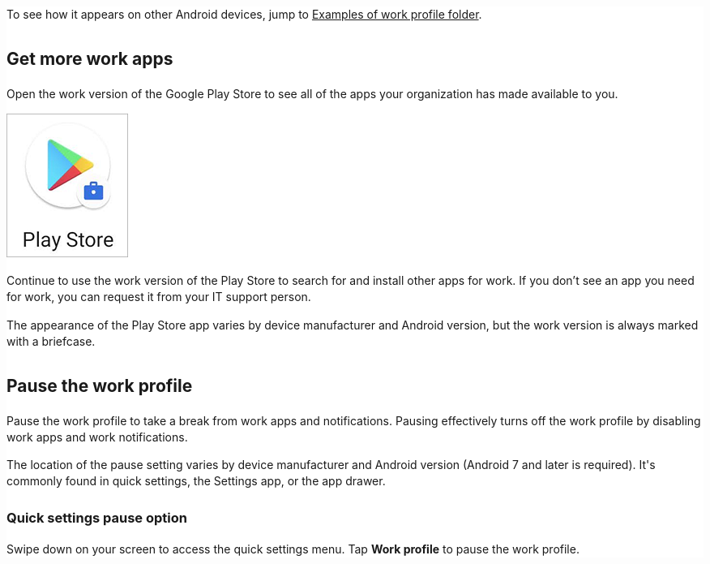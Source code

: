 
To see how it appears on other Android devices, jump to [Examples of work profile folder](what-happens-when-you-create-a-work-profile-android.md#work-profile-folder). 


## Get more work apps  

Open the work version of the Google Play Store to see all of the apps your organization has made available to you.  


![Screenshot of Google Play Store icon with briefcase badge.](./media/what-happens-when-you-create-a-work-profile-android/samsung-galaxy-s20-play-store-android.png)  


Continue to use the work version of the Play Store to search for and install other apps for work.  If you don’t see an app you need for work, you can request it from your IT support person. 

The appearance of the Play Store app varies by device manufacturer and Android version, but the work version is always marked with a briefcase.  

## Pause the work profile  

Pause the work profile to take a break from work apps and notifications. Pausing effectively turns off the work profile by disabling work apps and work notifications. 

The location of the pause setting varies by device manufacturer and Android version (Android 7 and later is required). It's commonly found in quick settings, the Settings app, or the app drawer.  

### Quick settings pause option 
Swipe down on your screen to access the quick settings menu. Tap **Work profile** to pause the work profile.   
